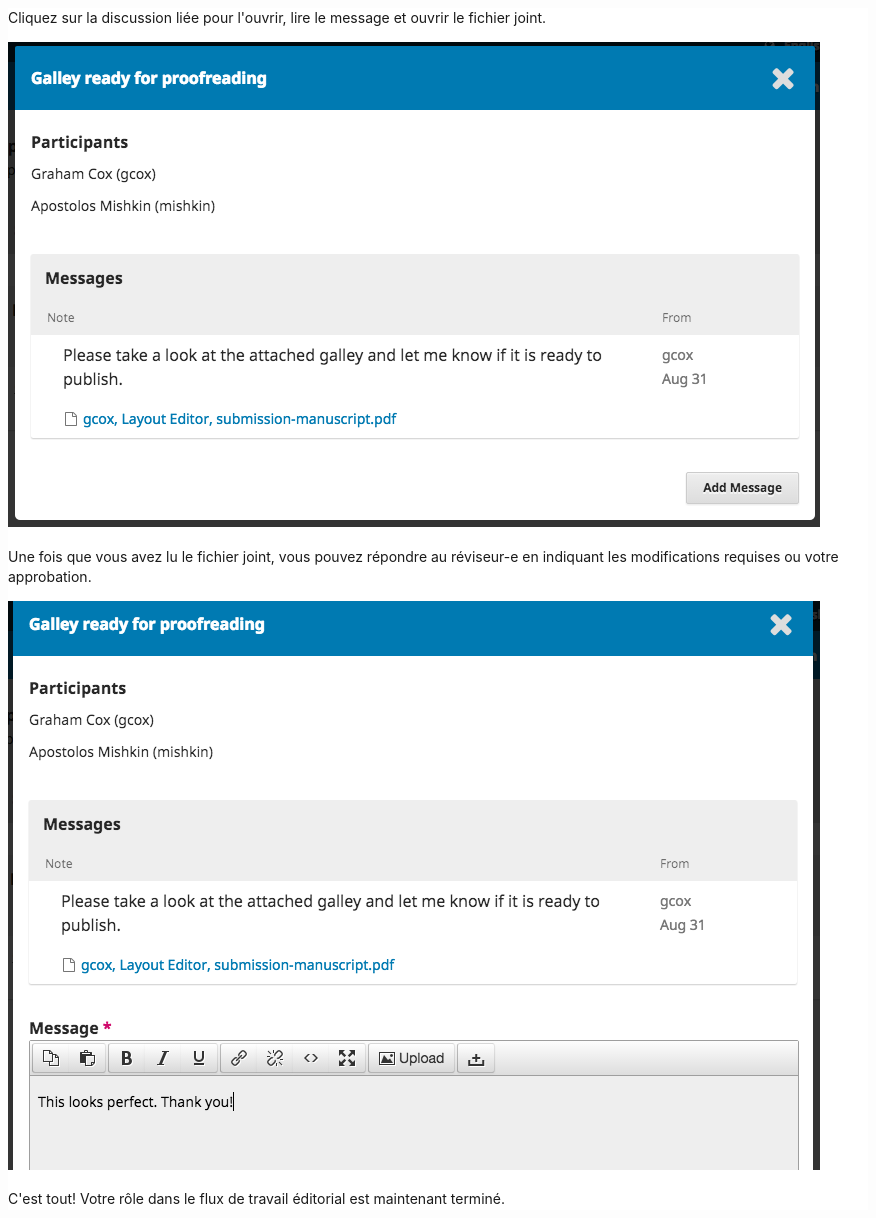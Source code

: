 Cliquez sur la discussion liée pour l'ouvrir, lire le message et ouvrir le fichier joint.

![Galley ready for proofreading message](./assets/learning-ojs-3-au-production-message.png)

Une fois que vous avez lu le fichier joint, vous pouvez répondre au réviseur-e en indiquant les modifications requises ou votre approbation.

![Respond to Galley ready for proofreading message](./assets/learning-ojs-3-au-production-message2.png)

C'est tout! Votre rôle dans le flux de travail éditorial est maintenant terminé.
